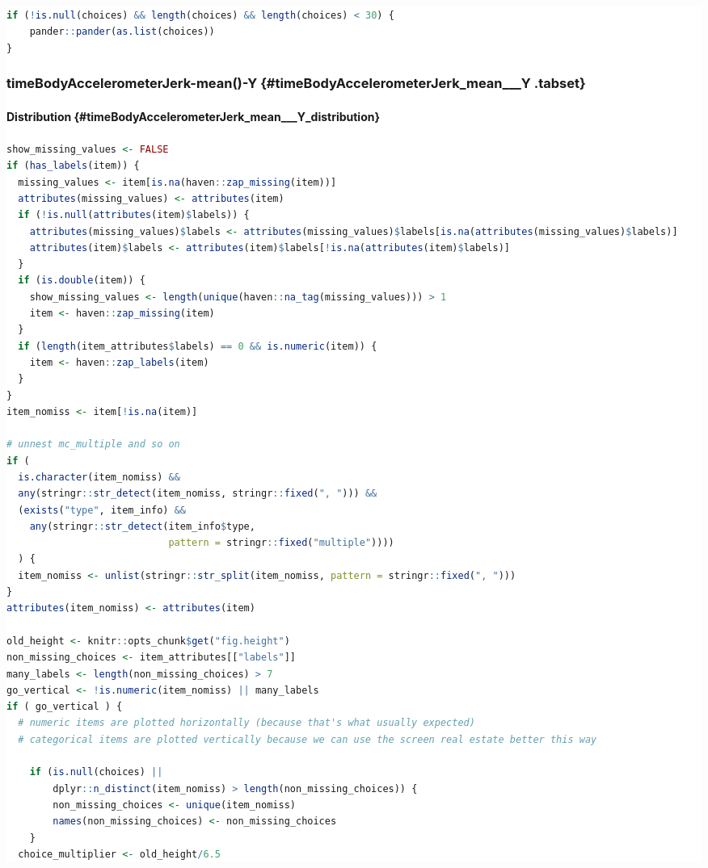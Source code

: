 ```r
if (!is.null(choices) && length(choices) && length(choices) < 30) {
	pander::pander(as.list(choices))
}
```









### timeBodyAccelerometerJerk-mean()-Y {#timeBodyAccelerometerJerk_mean___Y .tabset}



#### Distribution {#timeBodyAccelerometerJerk_mean___Y_distribution}

```r
show_missing_values <- FALSE
if (has_labels(item)) {
  missing_values <- item[is.na(haven::zap_missing(item))]
  attributes(missing_values) <- attributes(item)
  if (!is.null(attributes(item)$labels)) {
    attributes(missing_values)$labels <- attributes(missing_values)$labels[is.na(attributes(missing_values)$labels)]
    attributes(item)$labels <- attributes(item)$labels[!is.na(attributes(item)$labels)]
  }
  if (is.double(item)) {
    show_missing_values <- length(unique(haven::na_tag(missing_values))) > 1
    item <- haven::zap_missing(item)
  }
  if (length(item_attributes$labels) == 0 && is.numeric(item)) {
    item <- haven::zap_labels(item)
  }
}
item_nomiss <- item[!is.na(item)]

# unnest mc_multiple and so on
if (
  is.character(item_nomiss) &&
  any(stringr::str_detect(item_nomiss, stringr::fixed(", "))) &&
  (exists("type", item_info) && 
    any(stringr::str_detect(item_info$type, 
                            pattern = stringr::fixed("multiple"))))
  ) {
  item_nomiss <- unlist(stringr::str_split(item_nomiss, pattern = stringr::fixed(", ")))
}
attributes(item_nomiss) <- attributes(item)

old_height <- knitr::opts_chunk$get("fig.height")
non_missing_choices <- item_attributes[["labels"]]
many_labels <- length(non_missing_choices) > 7
go_vertical <- !is.numeric(item_nomiss) || many_labels
if ( go_vertical ) {
  # numeric items are plotted horizontally (because that's what usually expected)
  # categorical items are plotted vertically because we can use the screen real estate better this way

	if (is.null(choices) || 
	    dplyr::n_distinct(item_nomiss) > length(non_missing_choices)) {
		non_missing_choices <- unique(item_nomiss)
		names(non_missing_choices) <- non_missing_choices
	}
  choice_multiplier <- old_height/6.5
```